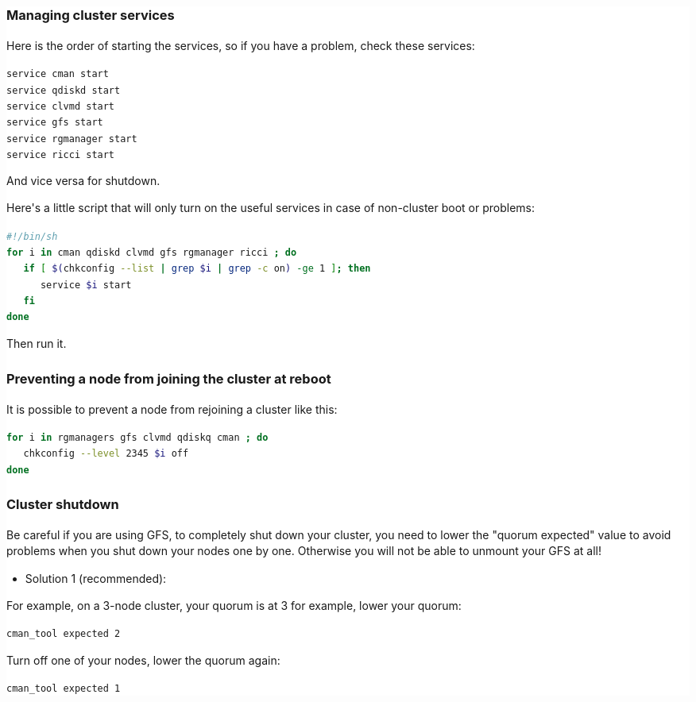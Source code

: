 ### Managing cluster services

Here is the order of starting the services, so if you have a problem, check these services:

```bash
service cman start
service qdiskd start
service clvmd start
service gfs start
service rgmanager start
service ricci start
```

And vice versa for shutdown.

Here's a little script that will only turn on the useful services in case of non-cluster boot or problems:

```bash
#!/bin/sh
for i in cman qdiskd clvmd gfs rgmanager ricci ; do
   if [ $(chkconfig --list | grep $i | grep -c on) -ge 1 ]; then
      service $i start
   fi
done
```

Then run it.

### Preventing a node from joining the cluster at reboot

It is possible to prevent a node from rejoining a cluster like this:

```bash
for i in rgmanagers gfs clvmd qdiskq cman ; do
   chkconfig --level 2345 $i off
done
```

### Cluster shutdown

Be careful if you are using GFS, to completely shut down your cluster, you need to lower the "quorum expected" value to avoid problems when you shut down your nodes one by one. Otherwise you will not be able to unmount your GFS at all!

- Solution 1 (recommended):

For example, on a 3-node cluster, your quorum is at 3 for example, lower your quorum:

```bash
cman_tool expected 2
```

Turn off one of your nodes, lower the quorum again:

```bash
cman_tool expected 1
```
